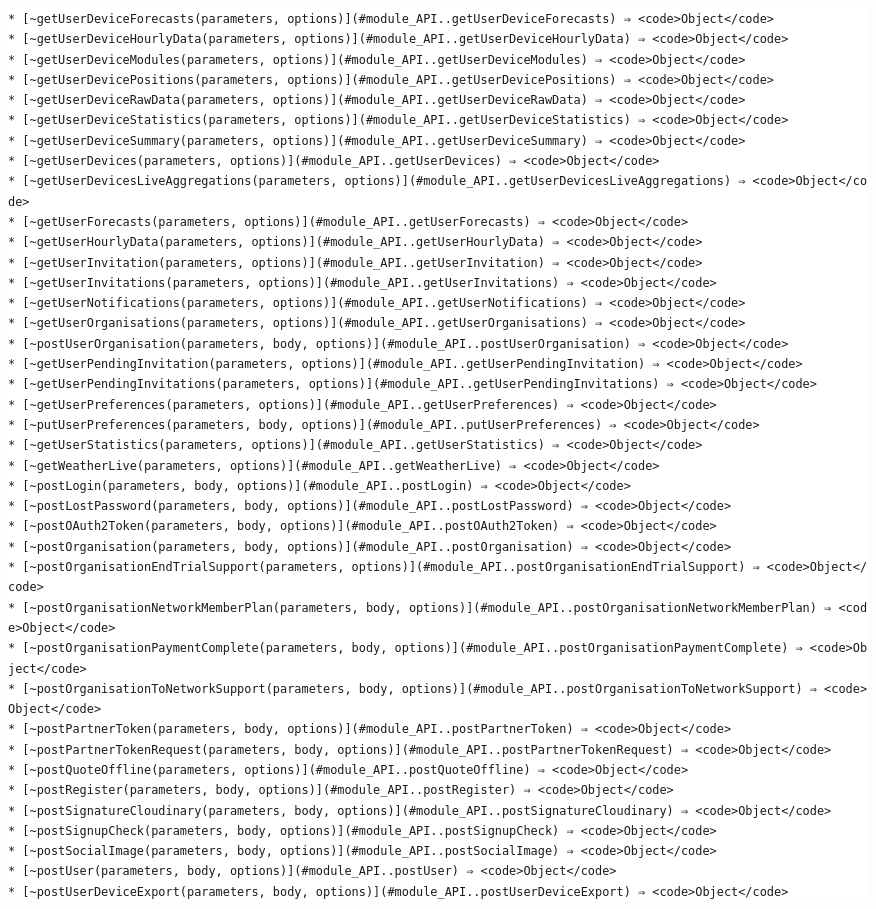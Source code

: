     * [~getUserDeviceForecasts(parameters, options)](#module_API..getUserDeviceForecasts) ⇒ <code>Object</code>
    * [~getUserDeviceHourlyData(parameters, options)](#module_API..getUserDeviceHourlyData) ⇒ <code>Object</code>
    * [~getUserDeviceModules(parameters, options)](#module_API..getUserDeviceModules) ⇒ <code>Object</code>
    * [~getUserDevicePositions(parameters, options)](#module_API..getUserDevicePositions) ⇒ <code>Object</code>
    * [~getUserDeviceRawData(parameters, options)](#module_API..getUserDeviceRawData) ⇒ <code>Object</code>
    * [~getUserDeviceStatistics(parameters, options)](#module_API..getUserDeviceStatistics) ⇒ <code>Object</code>
    * [~getUserDeviceSummary(parameters, options)](#module_API..getUserDeviceSummary) ⇒ <code>Object</code>
    * [~getUserDevices(parameters, options)](#module_API..getUserDevices) ⇒ <code>Object</code>
    * [~getUserDevicesLiveAggregations(parameters, options)](#module_API..getUserDevicesLiveAggregations) ⇒ <code>Object</code>
    * [~getUserForecasts(parameters, options)](#module_API..getUserForecasts) ⇒ <code>Object</code>
    * [~getUserHourlyData(parameters, options)](#module_API..getUserHourlyData) ⇒ <code>Object</code>
    * [~getUserInvitation(parameters, options)](#module_API..getUserInvitation) ⇒ <code>Object</code>
    * [~getUserInvitations(parameters, options)](#module_API..getUserInvitations) ⇒ <code>Object</code>
    * [~getUserNotifications(parameters, options)](#module_API..getUserNotifications) ⇒ <code>Object</code>
    * [~getUserOrganisations(parameters, options)](#module_API..getUserOrganisations) ⇒ <code>Object</code>
    * [~postUserOrganisation(parameters, body, options)](#module_API..postUserOrganisation) ⇒ <code>Object</code>
    * [~getUserPendingInvitation(parameters, options)](#module_API..getUserPendingInvitation) ⇒ <code>Object</code>
    * [~getUserPendingInvitations(parameters, options)](#module_API..getUserPendingInvitations) ⇒ <code>Object</code>
    * [~getUserPreferences(parameters, options)](#module_API..getUserPreferences) ⇒ <code>Object</code>
    * [~putUserPreferences(parameters, body, options)](#module_API..putUserPreferences) ⇒ <code>Object</code>
    * [~getUserStatistics(parameters, options)](#module_API..getUserStatistics) ⇒ <code>Object</code>
    * [~getWeatherLive(parameters, options)](#module_API..getWeatherLive) ⇒ <code>Object</code>
    * [~postLogin(parameters, body, options)](#module_API..postLogin) ⇒ <code>Object</code>
    * [~postLostPassword(parameters, body, options)](#module_API..postLostPassword) ⇒ <code>Object</code>
    * [~postOAuth2Token(parameters, body, options)](#module_API..postOAuth2Token) ⇒ <code>Object</code>
    * [~postOrganisation(parameters, body, options)](#module_API..postOrganisation) ⇒ <code>Object</code>
    * [~postOrganisationEndTrialSupport(parameters, options)](#module_API..postOrganisationEndTrialSupport) ⇒ <code>Object</code>
    * [~postOrganisationNetworkMemberPlan(parameters, body, options)](#module_API..postOrganisationNetworkMemberPlan) ⇒ <code>Object</code>
    * [~postOrganisationPaymentComplete(parameters, body, options)](#module_API..postOrganisationPaymentComplete) ⇒ <code>Object</code>
    * [~postOrganisationToNetworkSupport(parameters, body, options)](#module_API..postOrganisationToNetworkSupport) ⇒ <code>Object</code>
    * [~postPartnerToken(parameters, body, options)](#module_API..postPartnerToken) ⇒ <code>Object</code>
    * [~postPartnerTokenRequest(parameters, body, options)](#module_API..postPartnerTokenRequest) ⇒ <code>Object</code>
    * [~postQuoteOffline(parameters, options)](#module_API..postQuoteOffline) ⇒ <code>Object</code>
    * [~postRegister(parameters, body, options)](#module_API..postRegister) ⇒ <code>Object</code>
    * [~postSignatureCloudinary(parameters, body, options)](#module_API..postSignatureCloudinary) ⇒ <code>Object</code>
    * [~postSignupCheck(parameters, body, options)](#module_API..postSignupCheck) ⇒ <code>Object</code>
    * [~postSocialImage(parameters, body, options)](#module_API..postSocialImage) ⇒ <code>Object</code>
    * [~postUser(parameters, body, options)](#module_API..postUser) ⇒ <code>Object</code>
    * [~postUserDeviceExport(parameters, body, options)](#module_API..postUserDeviceExport) ⇒ <code>Object</code>